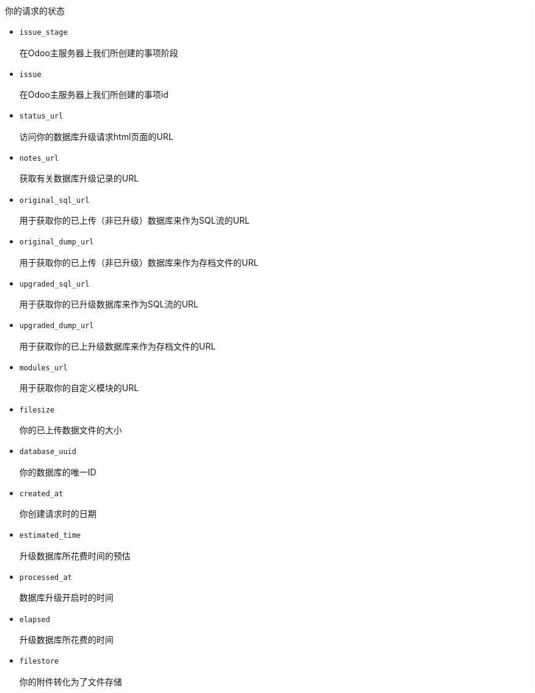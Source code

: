   你的请求的状态

- `issue_stage`

  在Odoo主服务器上我们所创建的事项阶段

- `issue`

  在Odoo主服务器上我们所创建的事项id

- `status_url`

  访问你的数据库升级请求html页面的URL

- `notes_url`

  获取有关数据库升级记录的URL

- `original_sql_url`

  用于获取你的已上传（非已升级）数据库来作为SQL流的URL

- `original_dump_url`

  用于获取你的已上传（非已升级）数据库来作为存档文件的URL

- `upgraded_sql_url`

  用于获取你的已升级数据库来作为SQL流的URL

- `upgraded_dump_url`

  用于获取你的已上升级数据库来作为存档文件的URL

- `modules_url`

  用于获取你的自定义模块的URL

- `filesize`

  你的已上传数据文件的大小

- `database_uuid`

  你的数据库的唯一ID

- `created_at`

  你创建请求时的日期

- `estimated_time`

  升级数据库所花费时间的预估

- `processed_at`

  数据库升级开启时的时间

- `elapsed`

  升级数据库所花费的时间

- `filestore`

  你的附件转化为了文件存储
